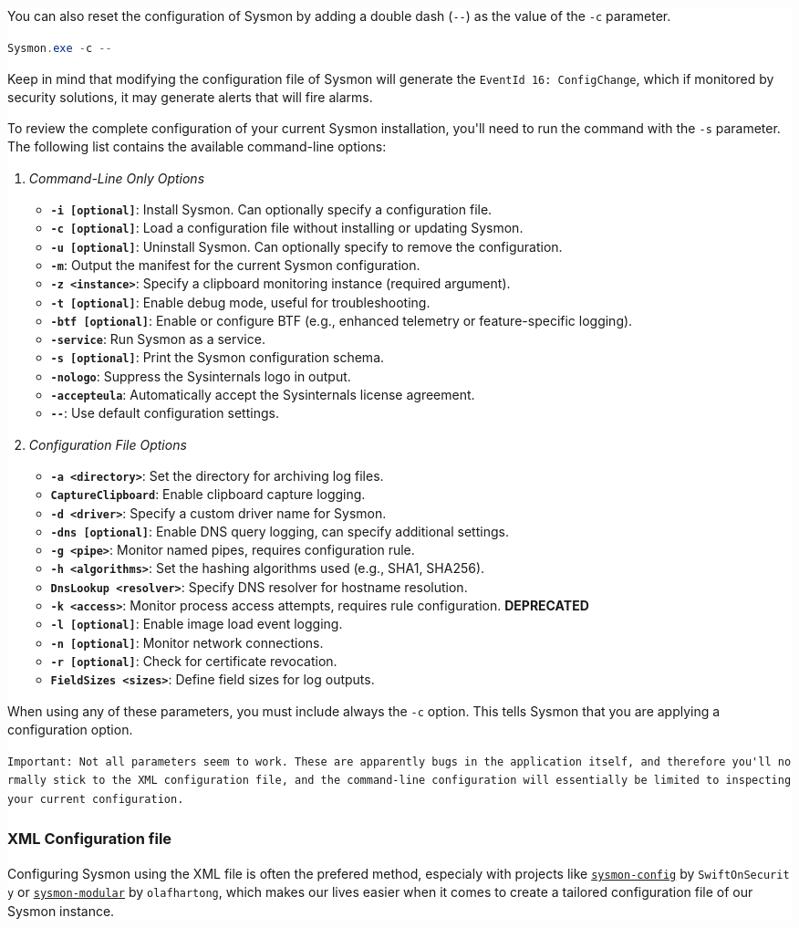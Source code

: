 You can also reset the configuration of Sysmon by adding a double dash (`--`) as the value of the `-c` parameter.

```PowerShell
Sysmon.exe -c --
```

Keep in mind that modifying the configuration file of Sysmon will generate the `EventId 16: ConfigChange`, which if monitored by security solutions, it may generate alerts that will fire alarms.

To review the complete configuration of your current Sysmon installation, you'll need to run the command with the `-s` parameter. The following list contains the available command-line options:

1. *Command-Line Only Options*
    - **`-i [optional]`**: Install Sysmon. Can optionally specify a configuration file.
    - **`-c [optional]`**: Load a configuration file without installing or updating Sysmon.
    - **`-u [optional]`**: Uninstall Sysmon. Can optionally specify to remove the configuration.
    - **`-m`**: Output the manifest for the current Sysmon configuration.
    - **`-z <instance>`**: Specify a clipboard monitoring instance (required argument).
    - **`-t [optional]`**: Enable debug mode, useful for troubleshooting.
    - **`-btf [optional]`**: Enable or configure BTF (e.g., enhanced telemetry or feature-specific logging).
    - **`-service`**: Run Sysmon as a service.
    - **`-s [optional]`**: Print the Sysmon configuration schema.
    - **`-nologo`**: Suppress the Sysinternals logo in output.
    - **`-accepteula`**: Automatically accept the Sysinternals license agreement.
    - **`--`**: Use default configuration settings.

2. *Configuration File Options*
    - **`-a <directory>`**: Set the directory for archiving log files.
    - **`CaptureClipboard`**: Enable clipboard capture logging.
    - **`-d <driver>`**: Specify a custom driver name for Sysmon.
    - **`-dns [optional]`**: Enable DNS query logging, can specify additional settings.
    - **`-g <pipe>`**: Monitor named pipes, requires configuration rule.
    - **`-h <algorithms>`**: Set the hashing algorithms used (e.g., SHA1, SHA256).
    - **`DnsLookup <resolver>`**: Specify DNS resolver for hostname resolution.
    - **`-k <access>`**: Monitor process access attempts, requires rule configuration. **DEPRECATED**
    - **`-l [optional]`**: Enable image load event logging.
    - **`-n [optional]`**: Monitor network connections.
    - **`-r [optional]`**: Check for certificate revocation.
    - **`FieldSizes <sizes>`**: Define field sizes for log outputs.

When using any of these parameters, you must include always the `-c` option. This tells Sysmon that you are applying a configuration option.

    Important: Not all parameters seem to work. These are apparently bugs in the application itself, and therefore you'll normally stick to the XML configuration file, and the command-line configuration will essentially be limited to inspecting your current configuration.

### XML Configuration file

Configuring Sysmon using the XML file is often the prefered method, especialy with projects like [`sysmon-config`](https://github.com/SwiftOnSecurity/sysmon-config) by `SwiftOnSecurity` or [`sysmon-modular`](https://github.com/olafhartong/sysmon-modular) by `olafhartong`, which makes our lives easier when it comes to create a tailored configuration file of our Sysmon instance.

